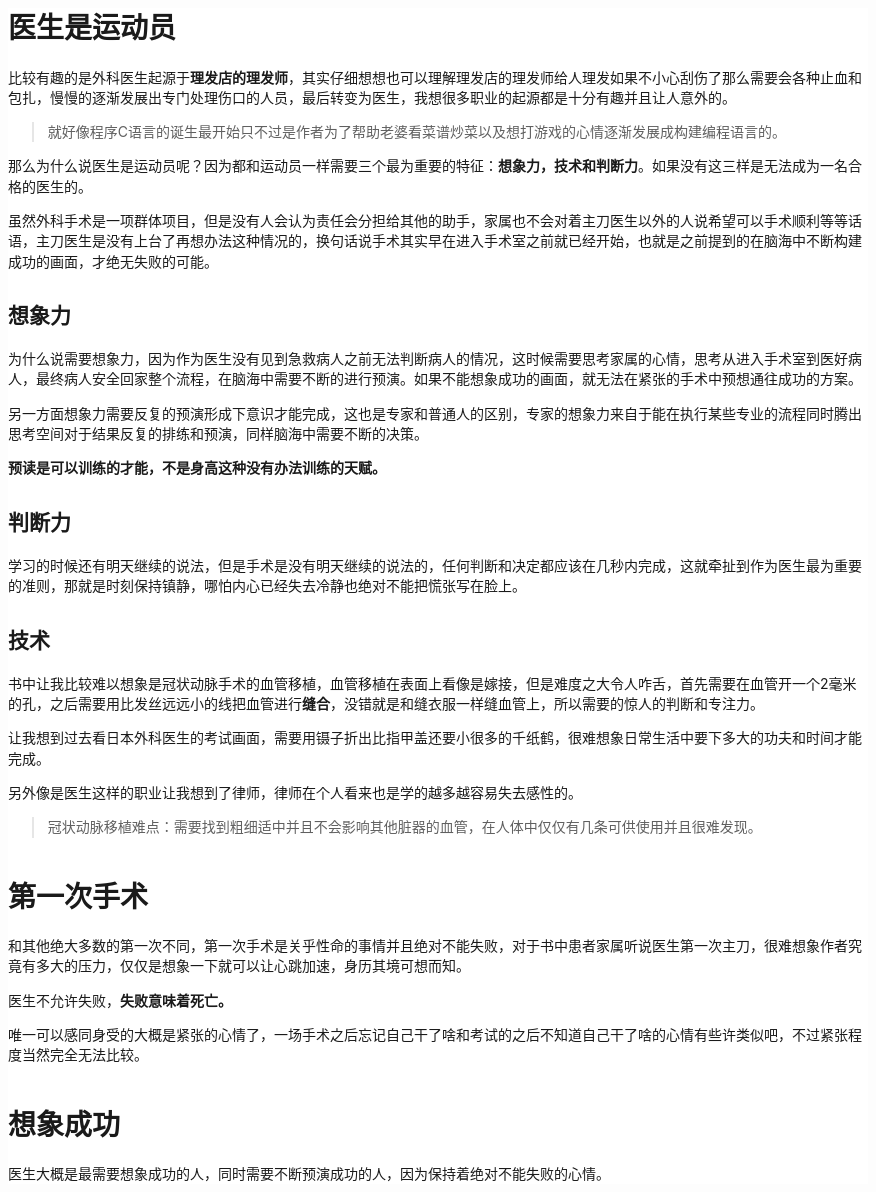 # 医生是运动员&#x20;

比较有趣的是外科医生起源于**理发店的理发师**，其实仔细想想也可以理解理发店的理发师给人理发如果不小心刮伤了那么需要会各种止血和包扎，慢慢的逐渐发展出专门处理伤口的人员，最后转变为医生，我想很多职业的起源都是十分有趣并且让人意外的。

> 就好像程序C语言的诞生最开始只不过是作者为了帮助老婆看菜谱炒菜以及想打游戏的心情逐渐发展成构建编程语言的。

那么为什么说医生是运动员呢？因为都和运动员一样需要三个最为重要的特征：**想象力，技术和判断力**。如果没有这三样是无法成为一名合格的医生的。

虽然外科手术是一项群体项目，但是没有人会认为责任会分担给其他的助手，家属也不会对着主刀医生以外的人说希望可以手术顺利等等话语，主刀医生是没有上台了再想办法这种情况的，换句话说手术其实早在进入手术室之前就已经开始，也就是之前提到的在脑海中不断构建成功的画面，才绝无失败的可能。



## 想象力

为什么说需要想象力，因为作为医生没有见到急救病人之前无法判断病人的情况，这时候需要思考家属的心情，思考从进入手术室到医好病人，最终病人安全回家整个流程，在脑海中需要不断的进行预演。如果不能想象成功的画面，就无法在紧张的手术中预想通往成功的方案。

另一方面想象力需要反复的预演形成下意识才能完成，这也是专家和普通人的区别，专家的想象力来自于能在执行某些专业的流程同时腾出思考空间对于结果反复的排练和预演，同样脑海中需要不断的决策。

**预读是可以训练的才能，不是身高这种没有办法训练的天赋。**



## 判断力

学习的时候还有明天继续的说法，但是手术是没有明天继续的说法的，任何判断和决定都应该在几秒内完成，这就牵扯到作为医生最为重要的准则，那就是时刻保持镇静，哪怕内心已经失去冷静也绝对不能把慌张写在脸上。



## 技术

书中让我比较难以想象是冠状动脉手术的血管移植，血管移植在表面上看像是嫁接，但是难度之大令人咋舌，首先需要在血管开一个2毫米的孔，之后需要用比发丝远远小的线把血管进行**缝合**，没错就是和缝衣服一样缝血管上，所以需要的惊人的判断和专注力。

让我想到过去看日本外科医生的考试画面，需要用镊子折出比指甲盖还要小很多的千纸鹤，很难想象日常生活中要下多大的功夫和时间才能完成。

另外像是医生这样的职业让我想到了律师，律师在个人看来也是学的越多越容易失去感性的。

> 冠状动脉移植难点：需要找到粗细适中并且不会影响其他脏器的血管，在人体中仅仅有几条可供使用并且很难发现。



# 第一次手术

和其他绝大多数的第一次不同，第一次手术是关乎性命的事情并且绝对不能失败，对于书中患者家属听说医生第一次主刀，很难想象作者究竟有多大的压力，仅仅是想象一下就可以让心跳加速，身历其境可想而知。

医生不允许失败，**失败意味着死亡。**

唯一可以感同身受的大概是紧张的心情了，一场手术之后忘记自己干了啥和考试的之后不知道自己干了啥的心情有些许类似吧，不过紧张程度当然完全无法比较。



# 想象成功

医生大概是最需要想象成功的人，同时需要不断预演成功的人，因为保持着绝对不能失败的心情。
